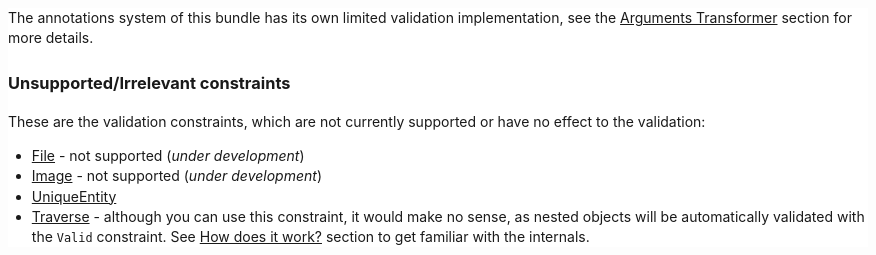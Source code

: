 The annotations system of this bundle has its own limited validation implementation, see the [Arguments Transformer](https://github.com/overblog/GraphQLBundle/blob/master/docs/annotations/arguments-transformer.md) section for more details.

### Unsupported/Irrelevant constraints
These are the validation constraints, which are not currently supported or have no effect to the validation:
- [File](https://symfony.com/doc/current/reference/constraints/File.html) - not supported (_under development_)
- [Image](https://symfony.com/doc/current/reference/constraints/Image.html) - not supported (_under development_)
- [UniqueEntity](https://symfony.com/doc/current/reference/constraints/UniqueEntity.html)
- [Traverse](https://symfony.com/doc/current/reference/constraints/Traverse.html) - although you can use this constraint, 
it would make no sense, as nested objects will be automatically validated with the `Valid` 
constraint. See [How does it work?](#how-does-it-work) section to get familiar with the internals.
